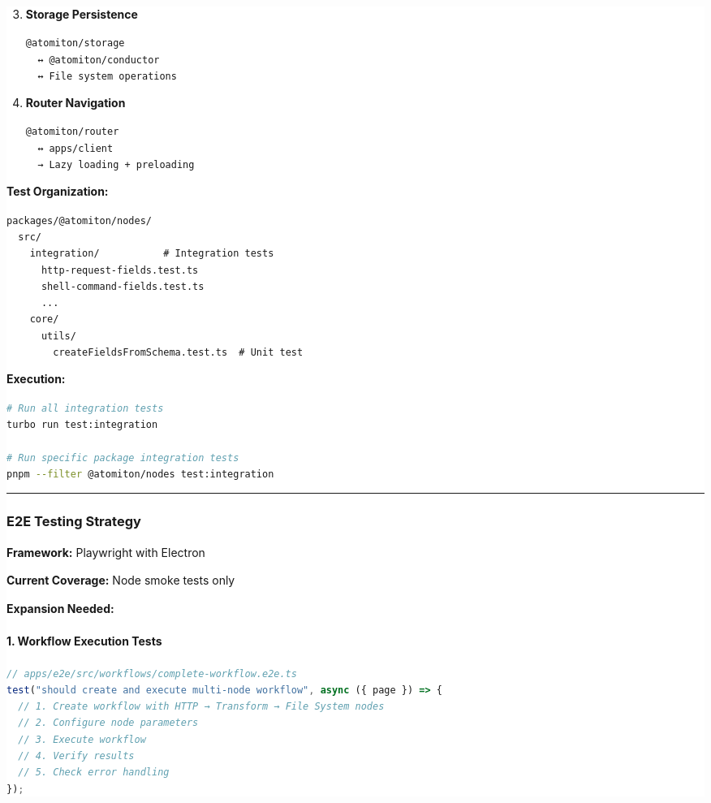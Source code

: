 3. **Storage Persistence**
   ```
   @atomiton/storage
     ↔ @atomiton/conductor
     ↔ File system operations
   ```

4. **Router Navigation**
   ```
   @atomiton/router
     ↔ apps/client
     → Lazy loading + preloading
   ```

**Test Organization:**
```
packages/@atomiton/nodes/
  src/
    integration/           # Integration tests
      http-request-fields.test.ts
      shell-command-fields.test.ts
      ...
    core/
      utils/
        createFieldsFromSchema.test.ts  # Unit test
```

**Execution:**
```bash
# Run all integration tests
turbo run test:integration

# Run specific package integration tests
pnpm --filter @atomiton/nodes test:integration
```

---

### E2E Testing Strategy

**Framework:** Playwright with Electron

**Current Coverage:** Node smoke tests only

**Expansion Needed:**

#### 1. Workflow Execution Tests
```typescript
// apps/e2e/src/workflows/complete-workflow.e2e.ts
test("should create and execute multi-node workflow", async ({ page }) => {
  // 1. Create workflow with HTTP → Transform → File System nodes
  // 2. Configure node parameters
  // 3. Execute workflow
  // 4. Verify results
  // 5. Check error handling
});
```
